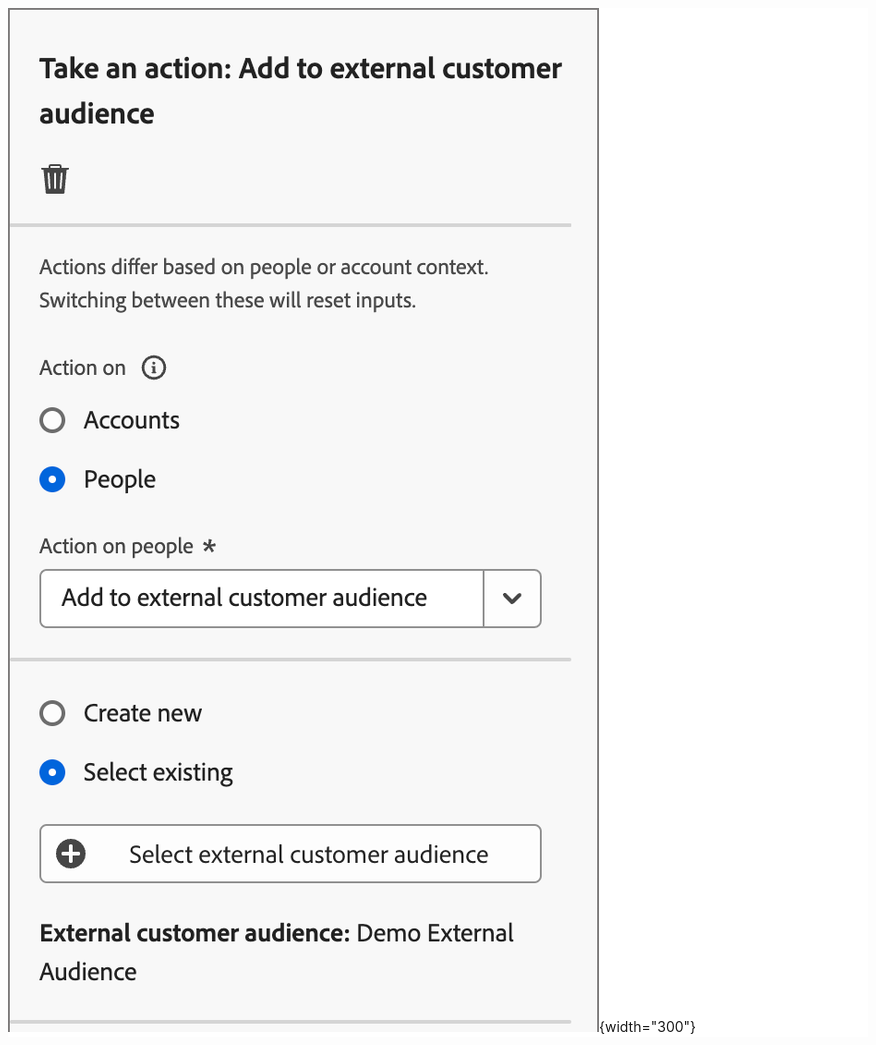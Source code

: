 ![Vidta en åtgärd - Lägg till för extern kundpublik](./assets/node-action-add-to-external-audience-options.png){width="300"}
